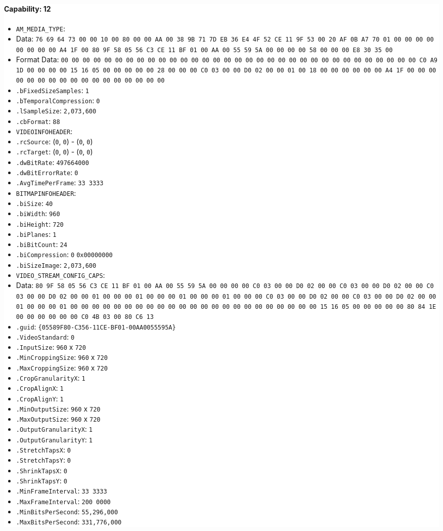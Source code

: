 #### Capability: 12
 * `AM_MEDIA_TYPE`:
  * Data: `76 69 64 73 00 00 10 00 80 00 00 AA 00 38 9B 71 7D EB 36 E4 4F 52 CE 11 9F 53 00 20 AF 0B A7 70 01 00 00 00 00 00 00 00 00 A4 1F 00 80 9F 58 05 56 C3 CE 11 BF 01 00 AA 00 55 59 5A 00 00 00 00 58 00 00 00 E8 30 35 00`
  * Format Data: `00 00 00 00 00 00 00 00 00 00 00 00 00 00 00 00 00 00 00 00 00 00 00 00 00 00 00 00 00 00 00 00 00 C0 A9 1D 00 00 00 00 15 16 05 00 00 00 00 00 28 00 00 00 C0 03 00 00 D0 02 00 00 01 00 18 00 00 00 00 00 00 A4 1F 00 00 00 00 00 00 00 00 00 00 00 00 00 00 00 00 00`
  * `.bFixedSizeSamples`: `1`
  * `.bTemporalCompression`: `0`
  * `.lSampleSize`: `2,073,600`
  * `.cbFormat`: `88`
  * `VIDEOINFOHEADER`:
  * `.rcSource`: (`0`, `0`) - (`0`, `0`)
  * `.rcTarget`: (`0`, `0`) - (`0`, `0`)
  * `.dwBitRate`: `497664000`
  * `.dwBitErrorRate`: `0`
  * `.AvgTimePerFrame`: `33 3333`
  * `BITMAPINFOHEADER`:
   * `.biSize`: `40`
   * `.biWidth`: `960`
   * `.biHeight`: `720`
   * `.biPlanes`: `1`
   * `.biBitCount`: `24`
   * `.biCompression`: `0` `0x00000000`
   * `.biSizeImage`: `2,073,600`
 * `VIDEO_STREAM_CONFIG_CAPS`:
  * Data: `80 9F 58 05 56 C3 CE 11 BF 01 00 AA 00 55 59 5A 00 00 00 00 C0 03 00 00 D0 02 00 00 C0 03 00 00 D0 02 00 00 C0 03 00 00 D0 02 00 00 01 00 00 00 01 00 00 00 01 00 00 00 01 00 00 00 C0 03 00 00 D0 02 00 00 C0 03 00 00 D0 02 00 00 01 00 00 00 01 00 00 00 00 00 00 00 00 00 00 00 00 00 00 00 00 00 00 00 00 00 00 00 15 16 05 00 00 00 00 00 80 84 1E 00 00 00 00 00 00 C0 4B 03 00 80 C6 13`
  * `.guid`: `{05589F80-C356-11CE-BF01-00AA0055595A}`
  * `.VideoStandard`: `0`
  * `.InputSize`: `960` x `720`
  * `.MinCroppingSize`: `960` x `720`
  * `.MaxCroppingSize`: `960` x `720`
  * `.CropGranularityX`: `1`
  * `.CropAlignX`: `1`
  * `.CropAlignY`: `1`
  * `.MinOutputSize`: `960` x `720`
  * `.MaxOutputSize`: `960` x `720`
  * `.OutputGranularityX`: `1`
  * `.OutputGranularityY`: `1`
  * `.StretchTapsX`: `0`
  * `.StretchTapsY`: `0`
  * `.ShrinkTapsX`: `0`
  * `.ShrinkTapsY`: `0`
  * `.MinFrameInterval`: `33 3333`
  * `.MaxFrameInterval`: `200 0000`
  * `.MinBitsPerSecond`: `55,296,000`
  * `.MaxBitsPerSecond`: `331,776,000`
